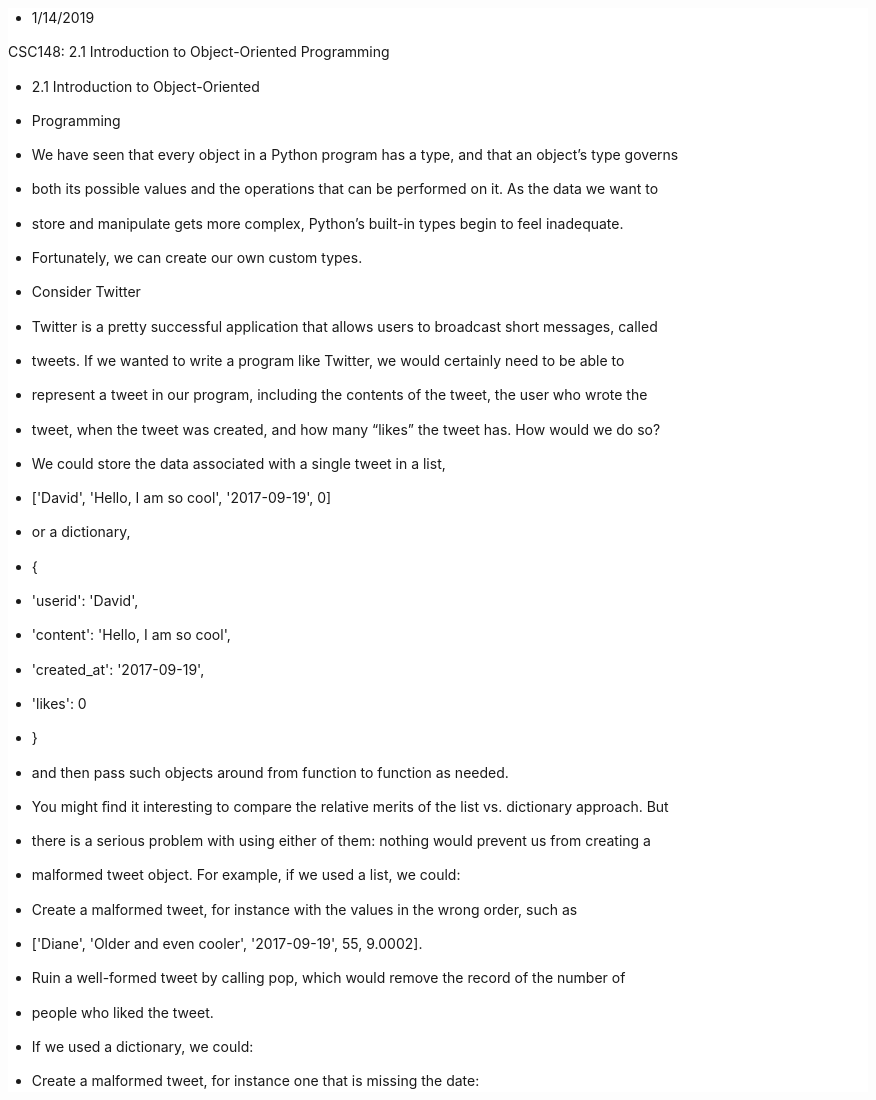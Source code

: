- 1/14/2019

CSC148: 2.1 Introduction to Object-Oriented Programming

- 2.1 Introduction to Object-Oriented

- Programming

- We have seen that every object in a Python program has a type, and that an object’s type governs

- both its possible values and the operations that can be performed on it. As the data we want to

- store and manipulate gets more complex, Python’s built-in types begin to feel inadequate.

- Fortunately, we can create our own custom types.

- Consider Twitter

- Twitter is a pretty successful application that allows users to broadcast short messages, called

- tweets. If we wanted to write a program like Twitter, we would certainly need to be able to

- represent a tweet in our program, including the contents of the tweet, the user who wrote the

- tweet, when the tweet was created, and how many “likes” the tweet has. How would we do so?

- We could store the data associated with a single tweet in a list,

- ['David', 'Hello, I am so cool', '2017-09-19', 0]

- or a dictionary,

- {

- 'userid': 'David',

- 'content': 'Hello, I am so cool',

- 'created_at': '2017-09-19',

- 'likes': 0

- }

- and then pass such objects around from function to function as needed.

- You might ﬁnd it interesting to compare the relative merits of the list vs. dictionary approach. But

- there is a serious problem with using either of them: nothing would prevent us from creating a

- malformed tweet object. For example, if we used a list, we could:

- Create a malformed tweet, for instance with the values in the wrong order, such as

- ['Diane', 'Older and even cooler', '2017-09-19', 55, 9.0002].

- Ruin a well-formed tweet by calling  pop, which would remove the record of the number of

- people who liked the tweet.

- If we used a dictionary, we could:

- Create a malformed tweet, for instance one that is missing the date:
